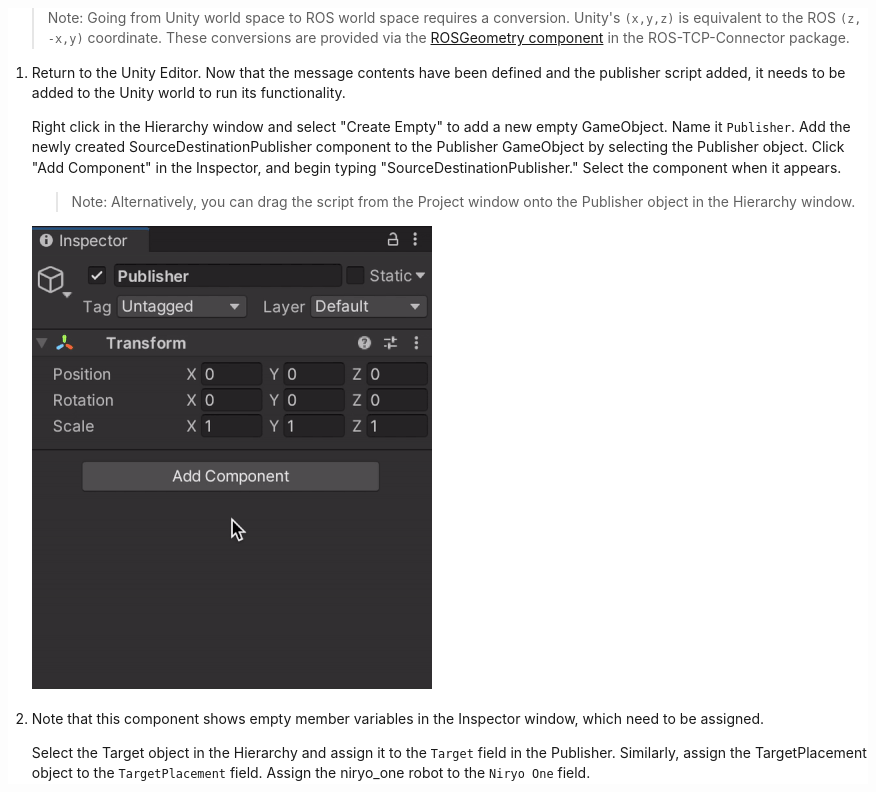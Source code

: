    > Note: Going from Unity world space to ROS world space requires a conversion. Unity's `(x,y,z)` is equivalent to the ROS `(z,-x,y)` coordinate. These conversions are provided via the [ROSGeometry component](https://github.com/Unity-Technologies/ROS-TCP-Connector/blob/main/ROSGeometry.md) in the ROS-TCP-Connector package.

1. Return to the Unity Editor. Now that the message contents have been defined and the publisher script added, it needs to be added to the Unity world to run its functionality. 

   Right click in the Hierarchy window and select "Create Empty" to add a new empty GameObject. Name it `Publisher`. Add the newly created SourceDestinationPublisher component to the Publisher GameObject by selecting the Publisher object. Click "Add Component" in the Inspector, and begin typing "SourceDestinationPublisher." Select the component when it appears.       
   > Note: Alternatively, you can drag the script from the Project window onto the Publisher object in the Hierarchy window.

   ![](img/2_sourcedest.gif)

1. Note that this component shows empty member variables in the Inspector window, which need to be assigned. 

   Select the Target object in the Hierarchy and assign it to the `Target` field in the Publisher. Similarly, assign the TargetPlacement object to the `TargetPlacement` field. Assign the niryo_one robot to the `Niryo One` field.
